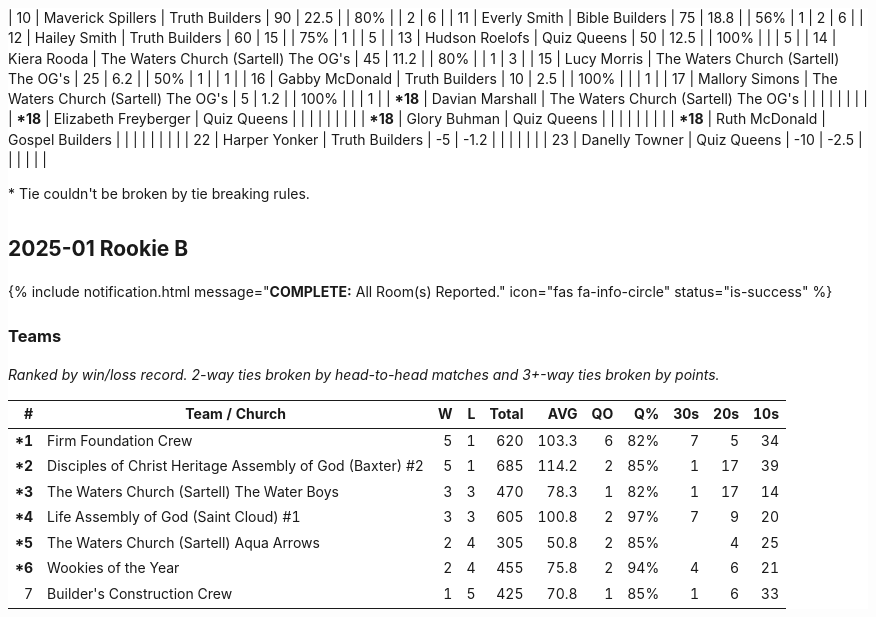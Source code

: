 | 10 | Maverick Spillers | Truth Builders | 90 | 22.5 |  | 80% |  | 2 | 6 |
| 11 | Everly Smith | Bible Builders | 75 | 18.8 |  | 56% | 1 | 2 | 6 |
| 12 | Hailey Smith | Truth Builders | 60 | 15 |  | 75% | 1 |  | 5 |
| 13 | Hudson Roelofs | Quiz Queens | 50 | 12.5 |  | 100% |  |  | 5 |
| 14 | Kiera Rooda | The Waters Church (Sartell)  The OG's | 45 | 11.2 |  | 80% |  | 1 | 3 |
| 15 | Lucy Morris | The Waters Church (Sartell)  The OG's | 25 | 6.2 |  | 50% | 1 |  | 1 |
| 16 | Gabby McDonald | Truth Builders | 10 | 2.5 |  | 100% |  |  | 1 |
| 17 | Mallory Simons | The Waters Church (Sartell)  The OG's | 5 | 1.2 |  | 100% |  |  | 1 |
| **\*18** | Davian Marshall | The Waters Church (Sartell)  The OG's |  |  |  |  |  |  |  |
| **\*18** | Elizabeth Freyberger | Quiz Queens |  |  |  |  |  |  |  |
| **\*18** | Glory Buhman | Quiz Queens |  |  |  |  |  |  |  |
| **\*18** | Ruth McDonald | Gospel Builders |  |  |  |  |  |  |  |
| 22 | Harper Yonker | Truth Builders | -5 | -1.2 |  |  |  |  |  |
| 23 | Danelly Towner | Quiz Queens | -10 | -2.5 |  |  |  |  |  |

\* Tie couldn't be broken by tie breaking rules.

## 2025-01 Rookie B

{% include notification.html
   message="<b>COMPLETE:</b> All Room(s) Reported."
   icon="fas fa-info-circle"
   status="is-success" %}


### Teams

*Ranked by win/loss record. 2-way ties broken by head-to-head matches and 3+-way ties broken by points.*

| # | Team / Church | W | L | Total | AVG | QO | Q% | 30s | 20s | 10s |
|--:|---|--:|--:|--:|--:|--:|--:|--:|--:|--:|
| **\*1** | Firm Foundation Crew | 5 | 1 | 620 | 103.3 | 6 | 82% | 7 | 5 | 34 |
| **\*2** | Disciples of Christ Heritage Assembly of God (Baxter) #2 | 5 | 1 | 685 | 114.2 | 2 | 85% | 1 | 17 | 39 |
| **\*3** | The Waters Church (Sartell) The Water Boys | 3 | 3 | 470 | 78.3 | 1 | 82% | 1 | 17 | 14 |
| **\*4** | Life Assembly of God (Saint Cloud) #1 | 3 | 3 | 605 | 100.8 | 2 | 97% | 7 | 9 | 20 |
| **\*5** | The Waters Church (Sartell) Aqua Arrows | 2 | 4 | 305 | 50.8 | 2 | 85% |  | 4 | 25 |
| **\*6** | Wookies of the Year | 2 | 4 | 455 | 75.8 | 2 | 94% | 4 | 6 | 21 |
| 7 | Builder's Construction Crew | 1 | 5 | 425 | 70.8 | 1 | 85% | 1 | 6 | 33 |
